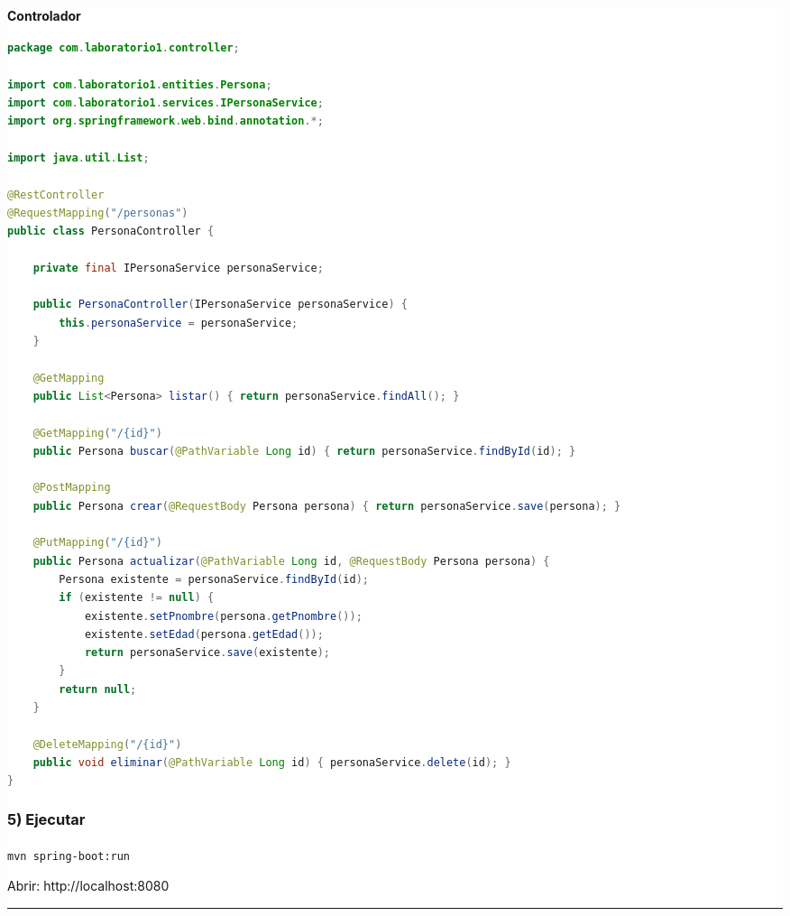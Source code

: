 **Controlador**
```java
package com.laboratorio1.controller;

import com.laboratorio1.entities.Persona;
import com.laboratorio1.services.IPersonaService;
import org.springframework.web.bind.annotation.*;

import java.util.List;

@RestController
@RequestMapping("/personas")
public class PersonaController {

    private final IPersonaService personaService;

    public PersonaController(IPersonaService personaService) {
        this.personaService = personaService;
    }

    @GetMapping
    public List<Persona> listar() { return personaService.findAll(); }

    @GetMapping("/{id}")
    public Persona buscar(@PathVariable Long id) { return personaService.findById(id); }

    @PostMapping
    public Persona crear(@RequestBody Persona persona) { return personaService.save(persona); }

    @PutMapping("/{id}")
    public Persona actualizar(@PathVariable Long id, @RequestBody Persona persona) {
        Persona existente = personaService.findById(id);
        if (existente != null) {
            existente.setPnombre(persona.getPnombre());
            existente.setEdad(persona.getEdad());
            return personaService.save(existente);
        }
        return null;
    }

    @DeleteMapping("/{id}")
    public void eliminar(@PathVariable Long id) { personaService.delete(id); }
}
```

### 5) Ejecutar
```bash
mvn spring-boot:run
```
Abrir: http://localhost:8080

---
